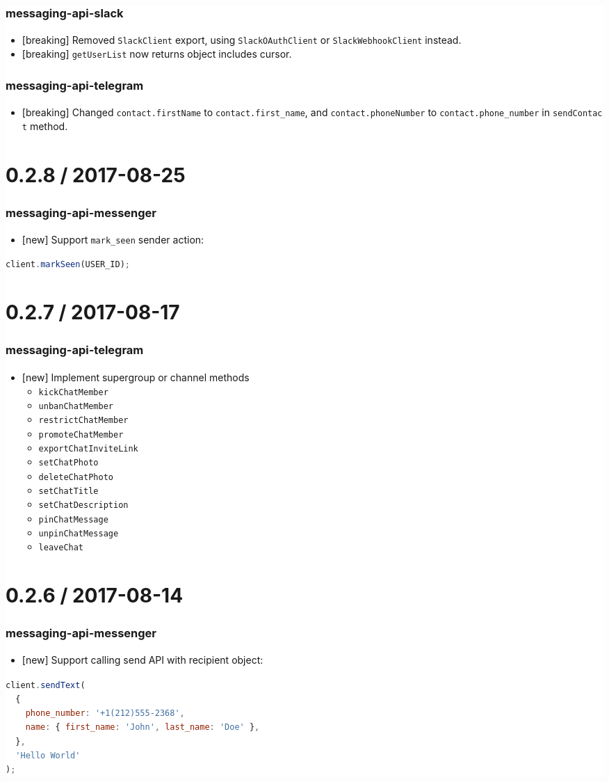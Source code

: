 ### messaging-api-slack

- [breaking] Removed `SlackClient` export, using `SlackOAuthClient` or `SlackWebhookClient` instead.
- [breaking] `getUserList` now returns object includes cursor.

### messaging-api-telegram

- [breaking] Changed `contact.firstName` to `contact.first_name`, and `contact.phoneNumber` to `contact.phone_number` in `sendContact` method.

# 0.2.8 / 2017-08-25

### messaging-api-messenger

- [new] Support `mark_seen` sender action:

```js
client.markSeen(USER_ID);
```

# 0.2.7 / 2017-08-17

### messaging-api-telegram

- [new] Implement supergroup or channel methods
  - `kickChatMember`
  - `unbanChatMember`
  - `restrictChatMember`
  - `promoteChatMember`
  - `exportChatInviteLink`
  - `setChatPhoto`
  - `deleteChatPhoto`
  - `setChatTitle`
  - `setChatDescription`
  - `pinChatMessage`
  - `unpinChatMessage`
  - `leaveChat`

# 0.2.6 / 2017-08-14

### messaging-api-messenger

- [new] Support calling send API with recipient object:

```js
client.sendText(
  {
    phone_number: '+1(212)555-2368',
    name: { first_name: 'John', last_name: 'Doe' },
  },
  'Hello World'
);
```
